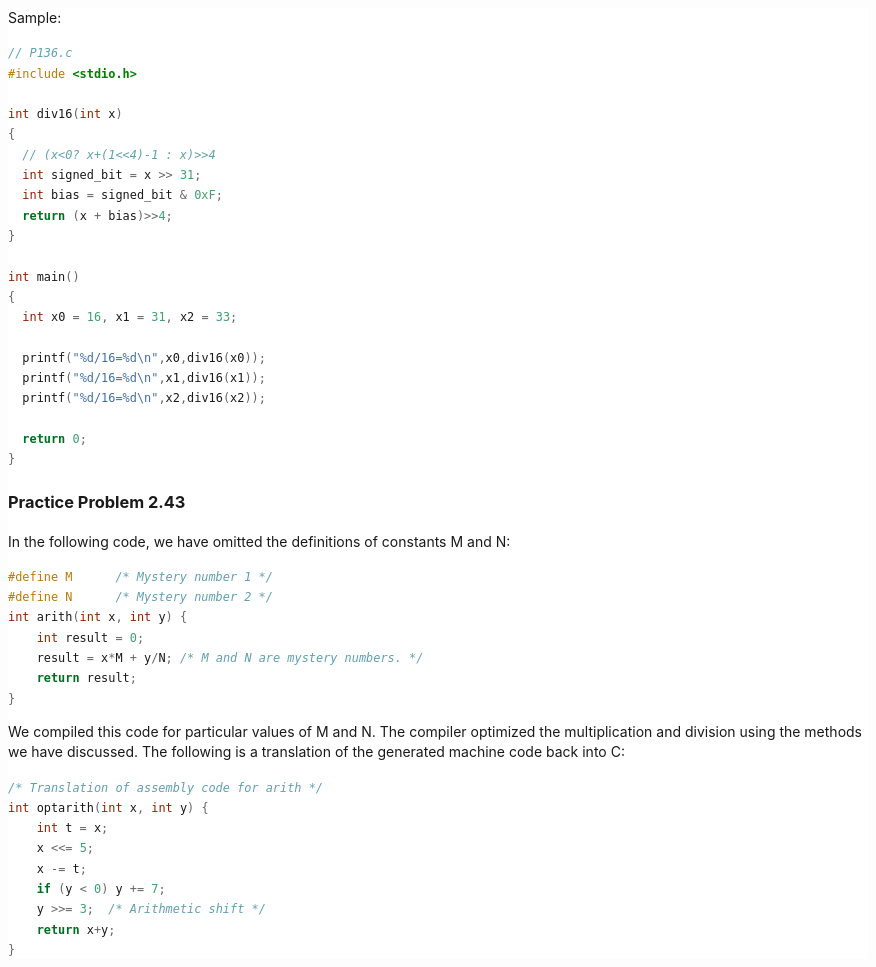 Sample:

```c
// P136.c
#include <stdio.h>

int div16(int x)
{
  // (x<0? x+(1<<4)-1 : x)>>4
  int signed_bit = x >> 31;
  int bias = signed_bit & 0xF;
  return (x + bias)>>4;
}

int main()
{
  int x0 = 16, x1 = 31, x2 = 33;
  
  printf("%d/16=%d\n",x0,div16(x0));
  printf("%d/16=%d\n",x1,div16(x1));
  printf("%d/16=%d\n",x2,div16(x2));
  
  return 0;
}
```



### Practice Problem 2.43

In the following code, we have omitted the definitions of constants M and N:

```c
#define M      /* Mystery number 1 */
#define N      /* Mystery number 2 */
int arith(int x, int y) {
    int result = 0;
    result = x*M + y/N; /* M and N are mystery numbers. */
    return result;
}
```

We compiled this code for particular values of M and N. The compiler optimized the multiplication and division using the methods we have discussed. The following is a translation of the generated machine code back into C:

```c
/* Translation of assembly code for arith */
int optarith(int x, int y) {
    int t = x;
    x <<= 5;
    x -= t;
    if (y < 0) y += 7;
    y >>= 3;  /* Arithmetic shift */
    return x+y;
}
```

